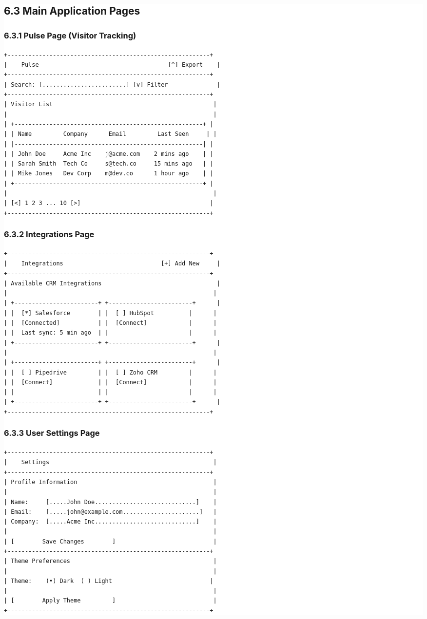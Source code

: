 ## 6.3 Main Application Pages

### 6.3.1 Pulse Page (Visitor Tracking)
```
+----------------------------------------------------------+
|    Pulse                                     [^] Export    |
+----------------------------------------------------------+
| Search: [........................] [v] Filter              |
+----------------------------------------------------------+
| Visitor List                                              |
|                                                           |
| +------------------------------------------------------+ |
| | Name         Company      Email         Last Seen     | |
| |------------------------------------------------------| |
| | John Doe     Acme Inc    j@acme.com    2 mins ago    | |
| | Sarah Smith  Tech Co     s@tech.co     15 mins ago   | |
| | Mike Jones   Dev Corp    m@dev.co      1 hour ago    | |
| +------------------------------------------------------+ |
|                                                           |
| [<] 1 2 3 ... 10 [>]                                     |
+----------------------------------------------------------+
```

### 6.3.2 Integrations Page
```
+----------------------------------------------------------+
|    Integrations                            [+] Add New     |
+----------------------------------------------------------+
| Available CRM Integrations                                 |
|                                                           |
| +------------------------+ +------------------------+      |
| |  [*] Salesforce        | |  [ ] HubSpot          |      |
| |  [Connected]           | |  [Connect]            |      |
| |  Last sync: 5 min ago  | |                       |      |
| +------------------------+ +------------------------+      |
|                                                           |
| +------------------------+ +------------------------+      |
| |  [ ] Pipedrive         | |  [ ] Zoho CRM         |      |
| |  [Connect]             | |  [Connect]            |      |
| |                        | |                       |      |
| +------------------------+ +------------------------+      |
+----------------------------------------------------------+
```

### 6.3.3 User Settings Page
```
+----------------------------------------------------------+
|    Settings                                               |
+----------------------------------------------------------+
| Profile Information                                       |
|                                                           |
| Name:     [.....John Doe.............................]    |
| Email:    [.....john@example.com......................]   |
| Company:  [.....Acme Inc.............................]    |
|                                                           |
| [        Save Changes        ]                            |
+----------------------------------------------------------+
| Theme Preferences                                         |
|                                                           |
| Theme:    (•) Dark  ( ) Light                            |
|                                                           |
| [        Apply Theme         ]                            |
+----------------------------------------------------------+
```